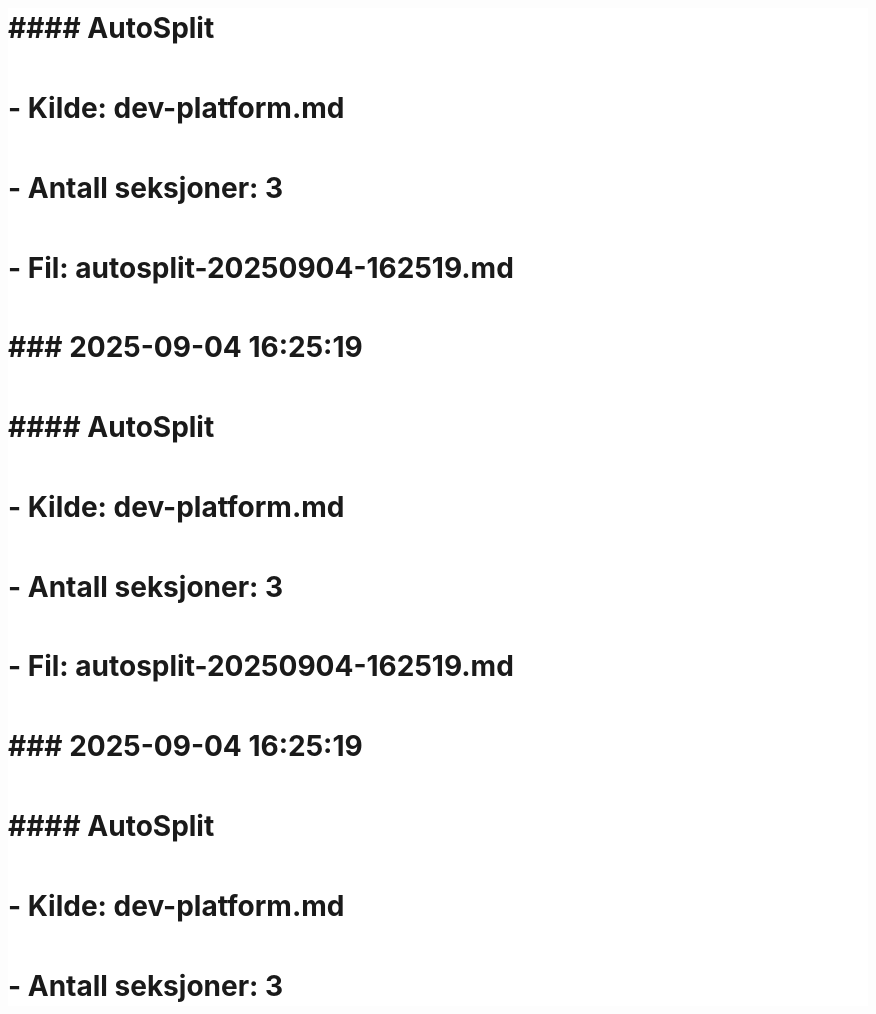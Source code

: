 # \#### AutoSplit

# \- Kilde: dev-platform.md

# \- Antall seksjoner: 3

# \- Fil: autosplit-20250904-162519.md

#

#

#

#

# \### 2025-09-04 16:25:19

# \#### AutoSplit

# \- Kilde: dev-platform.md

# \- Antall seksjoner: 3

# \- Fil: autosplit-20250904-162519.md

#

#

#

#

# \### 2025-09-04 16:25:19

# \#### AutoSplit

# \- Kilde: dev-platform.md

# \- Antall seksjoner: 3
